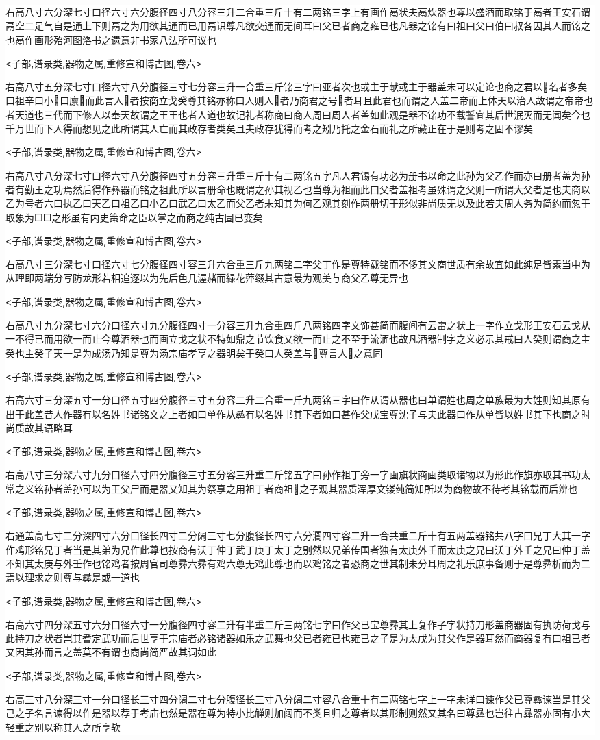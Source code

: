 右高八寸六分深七寸口径六寸六分腹径四寸八分容三升二合重三斤十有二两铭三字上有画作鬲状夫鬲炊器也尊以盛酒而取铭于鬲者王安石谓鬲空二足气自是通上下则鬲之为用欲其通而已用鬲识尊凡欲交通而无间耳曰父已者商之雍已也凡器之铭有曰祖曰父曰伯曰叔各因其人而铭之也鬲作画形殆河图洛书之遗意非书家八法所可议也  

<子部,谱录类,器物之属,重修宣和博古图,卷六>  

右高八寸五分深七寸口径六寸八分腹径三寸七分容三升一合重三斤铭三字曰亚者次也或主于献或主于器盖未可以定论也商之君以名者多矣曰祖辛曰小曰廪而此言人者按商立戈癸尊其铭亦称曰人则人者乃商君之号者耳且此君也而谓之人盖二帝而上体天以治人故谓之帝帝也者天道也三代而下修人以奉天故谓之王王也者人道也故记礼者称商曰商人周曰周人者盖如此观是器不铭功不载誓宜其后世泯灭而无闻矣今也千万世而下人得而想见之此所谓其人亡而其政存者类矣且夫政存犹得而考之矧乃托之金石而礼之所藏正在于是则考之固不谬矣  

<子部,谱录类,器物之属,重修宣和博古图,卷六>  

右高八寸八分深七寸口径六寸八分腹径四寸五分容三升重三斤十有二两铭五字凡人君锡有功必为册书以命之此孙为父乙作而亦曰册者盖为孙者有勤王之功焉然后得作彝器而铭之祖此所以言册命也既谓之孙其视乙也当尊为祖而此曰父者盖祖考虽殊谓之父则一所谓大父者是也夫商以乙为号者六曰执乙曰天乙曰祖乙曰小乙曰武乙曰太乙而父乙者未知其为何乙观其刻作两册切于形似非尚质无以及此若夫周人务为简约而忽于取象为□□之形虽有内史策命之臣以掌之而商之纯古固已变矣  

<子部,谱录类,器物之属,重修宣和博古图,卷六>  

右高八寸三分深七寸口径六寸七分腹径四寸容三升六合重三斤九两铭二字父丁作是尊特载铭而不侈其文商世质有余故宜如此纯足皆素当中为从理即两端分写防龙形若相追逐以为先后色几渥赭而緑花萍缀其古意最为观美与商父乙尊无异也  

<子部,谱录类,器物之属,重修宣和博古图,卷六>  

右高八寸九分深七寸六分口径六寸九分腹径四寸一分容三升九合重四斤八两铭四字文饰甚简而腹间有云雷之状上一字作立戈形王安石云戈从一不得已而用欲一而止今尊酒器也而画立戈之状不特如鼎之节饮食又欲一而止之不至于流湎也故凡酒器制字之义必示其戒曰人癸则谓商之主癸也主癸子天一是为成汤乃知是尊为汤宗庙孝享之器明矣于癸曰人癸盖与尊言人之意同  

<子部,谱录类,器物之属,重修宣和博古图,卷六>  

右高六寸三分深五寸一分口径五寸四分腹径三寸五分容二升二合重一斤九两铭三字曰作从谓从器也曰单谓姓也周之单族最为大姓则知其原有出于此盖昔人作器有以名姓书诸铭文之上者如曰单作从彞有以名姓书其下者如曰甚作父戊宝尊沈子与夫此器曰作从单皆以姓书其下也商之时尚质故其语略耳  

<子部,谱录类,器物之属,重修宣和博古图,卷六>  

右高八寸三分深六寸九分口径六寸四分腹径三寸五分容三升重二斤铭五字曰孙作祖丁旁一字画旗状商画类取诸物以为形此作旗亦取其书功太常之义铭孙者盖孙可以为王父尸而是器又知其为祭享之用祖丁者商祖之子观其器质浑厚文镂纯简知所以为商物故不待考其铭载而后辨也  

<子部,谱录类,器物之属,重修宣和博古图,卷六>  

右通盖高七寸二分深四寸六分口径长四寸二分阔三寸七分腹径长四寸六分濶四寸容二升一合共重二斤十有五两盖器铭共八字曰兄丁大其一字作鸡形铭兄丁者当是其弟为兄作此尊也按商有沃丁仲丁武丁庚丁太丁之别然以兄弟传国者独有太庚外壬而太庚之兄曰沃丁外壬之兄曰仲丁盖不知其太庚与外壬作也铭鸡者按周官司尊彞六彞有鸡六尊无鸡此尊也而以鸡铭之者恐商之世其制未分耳周之礼乐庶事备则于是尊彞析而为二焉以理求之则尊与彞是或一道也  

<子部,谱录类,器物之属,重修宣和博古图,卷六>  

右高六寸四分深五寸六分口径六寸一分腹径四寸容二升有半重二斤三两铭七字曰作父已宝尊彞其上复作子字状持刀形盖商器固有执防荷戈与此持刀之状者岂其耆定武功而后世享于宗庙者必铭诸器如乐之武舞也父已者雍已也雍已之子是为太戊为其父作是器耳然而商器复有曰祖已者又因其孙而言之盖莫不有谓也商尚简严故其词如此  

<子部,谱录类,器物之属,重修宣和博古图,卷六>  

右高三寸八分深三寸一分口径长三寸四分阔二寸七分腹径长三寸八分阔二寸容八合重十有二两铭七字上一字未详曰谏作父已尊彞谏当是其父己之子名言谏得以作是器以荐于考庙也然是器在尊为特小比觯则加阔而不类且归之尊者以其形制则然又其名曰尊彞也岂往古彞器亦固有小大轻重之别以称其人之所享欤  

